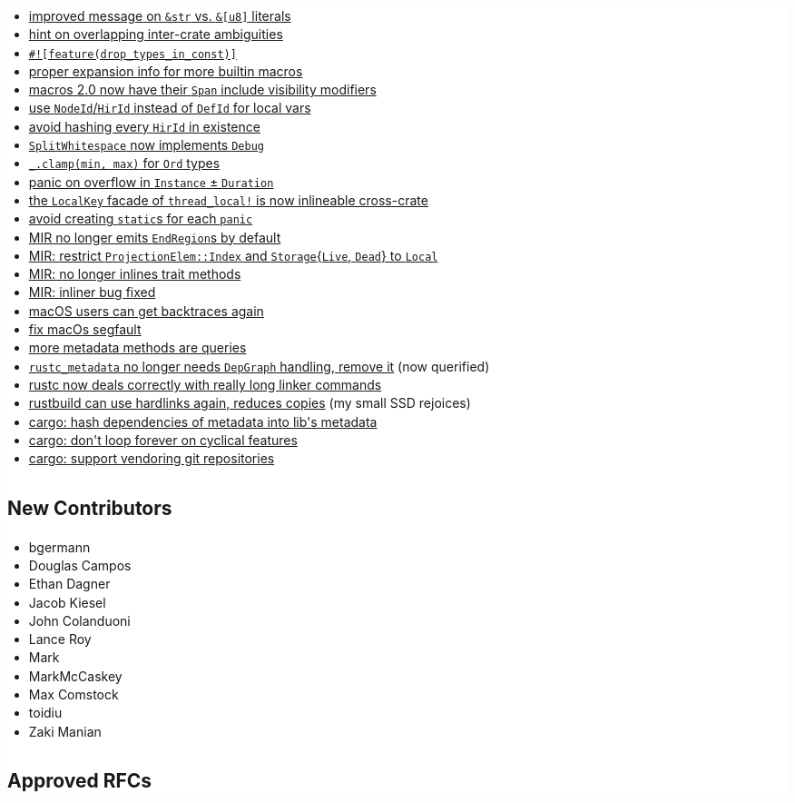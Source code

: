 [merged]: https://github.com/search?q=is%3Apr+org%3Arust-lang+is%3Amerged+merged%3A2017-09-04..2017-09-11

* [improved message on `&str` vs. `&[u8]` literals](https://github.com/rust-lang/rust/pull/44361)
* [hint on overlapping inter-crate ambiguities](https://github.com/rust-lang/rust/pull/43426)
* [`#![feature(drop_types_in_const)]`](https://github.com/rust-lang/rust/pull/44212)
* [proper expansion info for more builtin macros](https://github.com/rust-lang/rust/pull/44248)
* [macros 2.0 now have their `Span` include visibility modifiers](https://github.com/rust-lang/rust/pull/44375)
* [use `NodeId`/`HirId` instead of `DefId` for local vars](https://github.com/rust-lang/rust/pull/44316)
* [avoid hashing every `HirId` in existence](https://github.com/rust-lang/rust/pull/44335)
* [`SplitWhitespace` now implements `Debug`](https://github.com/rust-lang/rust/pull/44303)
* [`_.clamp(min, max)` for `Ord` types](https://github.com/rust-lang/rust/pull/44097)
* [panic on overflow in `Instance` ± `Duration`](https://github.com/rust-lang/rust/pull/44220)
* [the `LocalKey` facade of `thread_local!` is now inlineable cross-crate](https://github.com/rust-lang/rust/pull/43931)
* [avoid creating `static`s for each `panic`](https://github.com/rust-lang/rust/pull/44312)
* [MIR no longer emits `EndRegion`s by default](https://github.com/rust-lang/rust/pull/44249)
* [MIR: restrict `ProjectionElem::Index` and `Storage`{`Live`, `Dead`} to `Local`](https://github.com/rust-lang/rust/pull/44308)
* [MIR: no longer inlines trait methods](https://github.com/rust-lang/rust/pull/44383)
* [MIR: inliner bug fixed](https://github.com/rust-lang/rust/pull/44362)
* [macOS users can get backtraces again](https://github.com/rust-lang/rust/pull/44251)
* [fix macOs segfault](https://github.com/rust-lang/rust/pull/44384)
* [more metadata methods are queries](https://github.com/rust-lang/rust/pull/44142)
* [`rustc_metadata` no longer needs `DepGraph` handling, remove it](https://github.com/rust-lang/rust/pull/44418) (now querified)
* [rustc now deals correctly with really long linker commands](https://github.com/rust-lang/rust/pull/44094)
* [rustbuild can use hardlinks again, reduces copies](https://github.com/rust-lang/rust/pull/44260) (my small SSD rejoices)
* [cargo: hash dependencies of metadata into lib's metadata](https://github.com/rust-lang/cargo/pull/4469)
* [cargo: don't loop forever on cyclical features](https://github.com/rust-lang/cargo/pull/4473)
* [cargo: support vendoring git repositories](https://github.com/rust-lang/cargo/pull/3992)

## New Contributors

* bgermann
* Douglas Campos
* Ethan Dagner
* Jacob Kiesel
* John Colanduoni
* Lance Roy
* Mark
* MarkMcCaskey
* Max Comstock
* toidiu
* Zaki Manian

## Approved RFCs


[submit_crate]: https://users.rust-lang.org/t/crate-of-the-week/2704
[guidelines]: https://users.rust-lang.org/t/twir-call-for-participation/4821
[fcp]: https://github.com/rust-lang/rfcs/labels/final-comment-period
[calendar]: https://www.google.com/calendar/embed?src=apd9vmbc22egenmtu5l6c5jbfc%40group.calendar.google.com
[community]: mailto:community-team@rust-lang.org
[submit]: http://users.rust-lang.org/t/twir-quote-of-the-week/328
